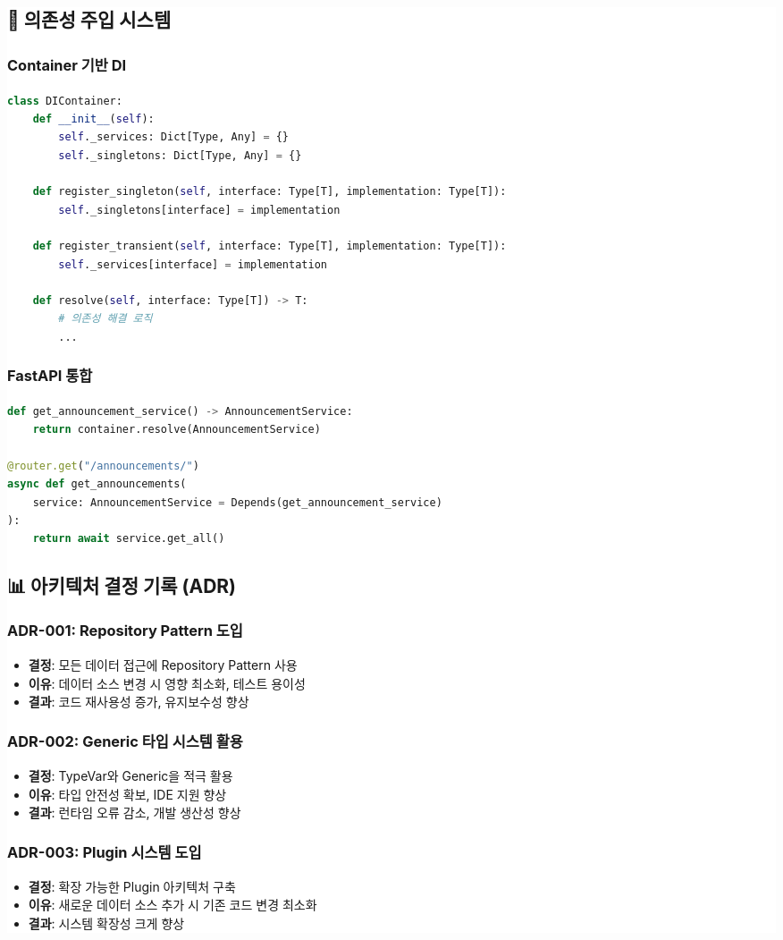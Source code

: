 ## 🔧 의존성 주입 시스템

### Container 기반 DI
```python
class DIContainer:
    def __init__(self):
        self._services: Dict[Type, Any] = {}
        self._singletons: Dict[Type, Any] = {}
    
    def register_singleton(self, interface: Type[T], implementation: Type[T]):
        self._singletons[interface] = implementation
    
    def register_transient(self, interface: Type[T], implementation: Type[T]):
        self._services[interface] = implementation
    
    def resolve(self, interface: Type[T]) -> T:
        # 의존성 해결 로직
        ...
```

### FastAPI 통합
```python
def get_announcement_service() -> AnnouncementService:
    return container.resolve(AnnouncementService)

@router.get("/announcements/")
async def get_announcements(
    service: AnnouncementService = Depends(get_announcement_service)
):
    return await service.get_all()
```

## 📊 아키텍처 결정 기록 (ADR)

### ADR-001: Repository Pattern 도입
- **결정**: 모든 데이터 접근에 Repository Pattern 사용
- **이유**: 데이터 소스 변경 시 영향 최소화, 테스트 용이성
- **결과**: 코드 재사용성 증가, 유지보수성 향상

### ADR-002: Generic 타입 시스템 활용
- **결정**: TypeVar와 Generic을 적극 활용
- **이유**: 타입 안전성 확보, IDE 지원 향상
- **결과**: 런타임 오류 감소, 개발 생산성 향상

### ADR-003: Plugin 시스템 도입
- **결정**: 확장 가능한 Plugin 아키텍처 구축
- **이유**: 새로운 데이터 소스 추가 시 기존 코드 변경 최소화
- **결과**: 시스템 확장성 크게 향상
